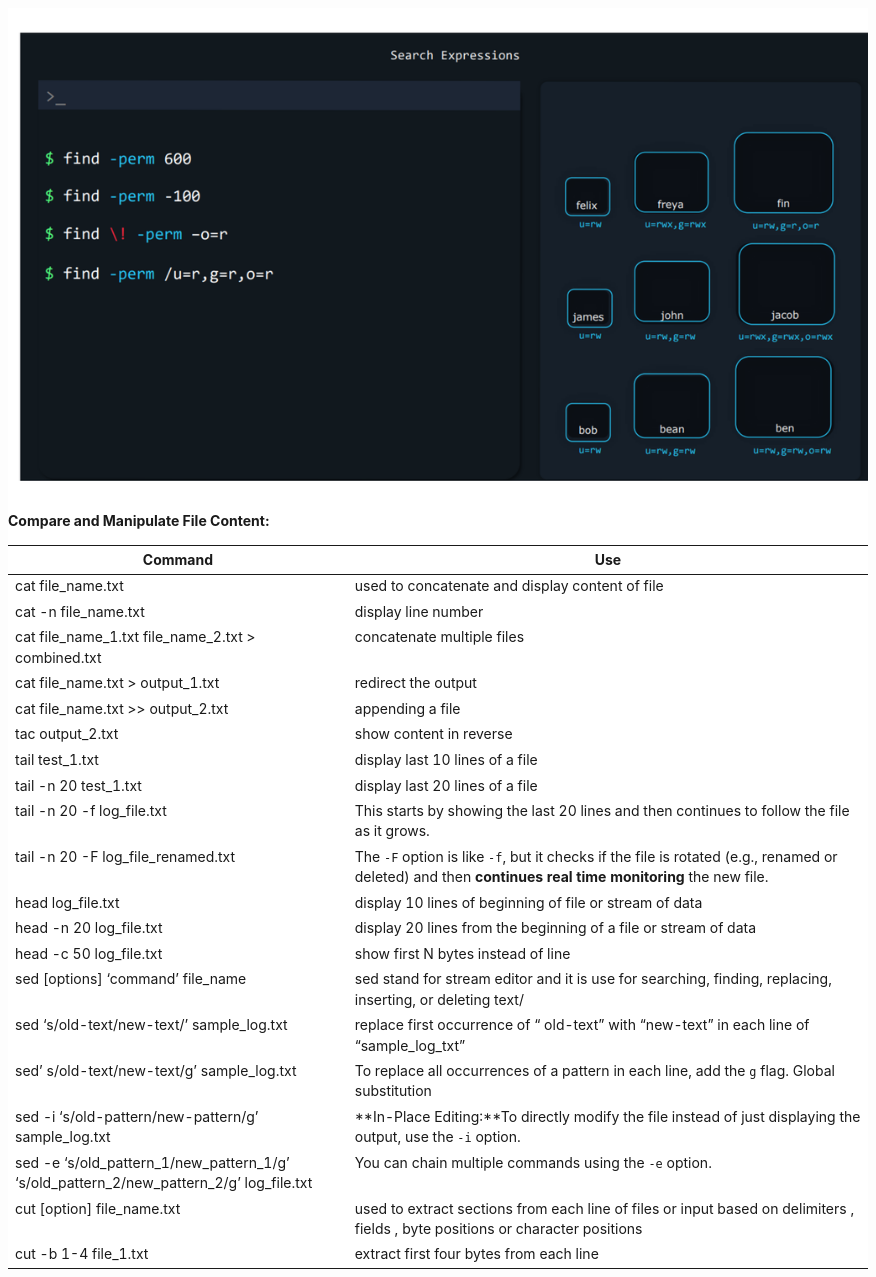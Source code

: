 ![find_26.png](rhcsa_images/find_26.png)

**Compare and Manipulate File Content:**

| **Command** | **Use** |
| --- | --- |
| cat file_name.txt | used to concatenate and display content of file |
| cat -n  file_name.txt | display line number |
| cat file_name_1.txt  file_name_2.txt > combined.txt | concatenate multiple files |
| cat file_name.txt > output_1.txt | redirect the output |
| cat file_name.txt >> output_2.txt | appending a file |
| tac output_2.txt | show content in reverse |
| tail test_1.txt | display last 10 lines of a file |
| tail -n 20 test_1.txt | display last 20 lines of a file |
| tail -n 20 -f log_file.txt | This starts by showing the last 20 lines and then continues to follow the file as it grows. |
| tail -n 20 -F log_file_renamed.txt | The `-F` option is like `-f`, but it checks if the file is rotated (e.g., renamed or deleted) and then **continues real time monitoring** the new file. |
| head log_file.txt | display 10 lines of  beginning of file or stream of data |
| head -n 20 log_file.txt | display 20 lines from the beginning of a file or stream of data |
| head -c 50 log_file.txt | show first N bytes instead of line |
| sed [options] ‘command’ file_name | sed stand for stream editor and it is use for searching, finding, replacing, inserting, or deleting text/ |
| sed ‘s/old-text/new-text/’ sample_log.txt | replace first occurrence of “ old-text” with “new-text” in each line of “sample_log_txt” |
| sed’ s/old-text/new-text/g’ sample_log.txt | To replace all occurrences of a pattern in each line, add the `g` flag. Global substitution |
| sed -i ‘s/old-pattern/new-pattern/g’ sample_log.txt | **In-Place Editing:**To directly modify the file instead of just displaying the output, use the `-i` option. |
| sed -e ‘s/old_pattern_1/new_pattern_1/g’ ‘s/old_pattern_2/new_pattern_2/g’ log_file.txt | You can chain multiple commands using the `-e` option. |
| cut [option] file_name.txt | used to extract sections from each line of files or input based on delimiters , fields , byte positions or character positions |
| cut -b 1-4 file_1.txt | extract first four bytes from each line |